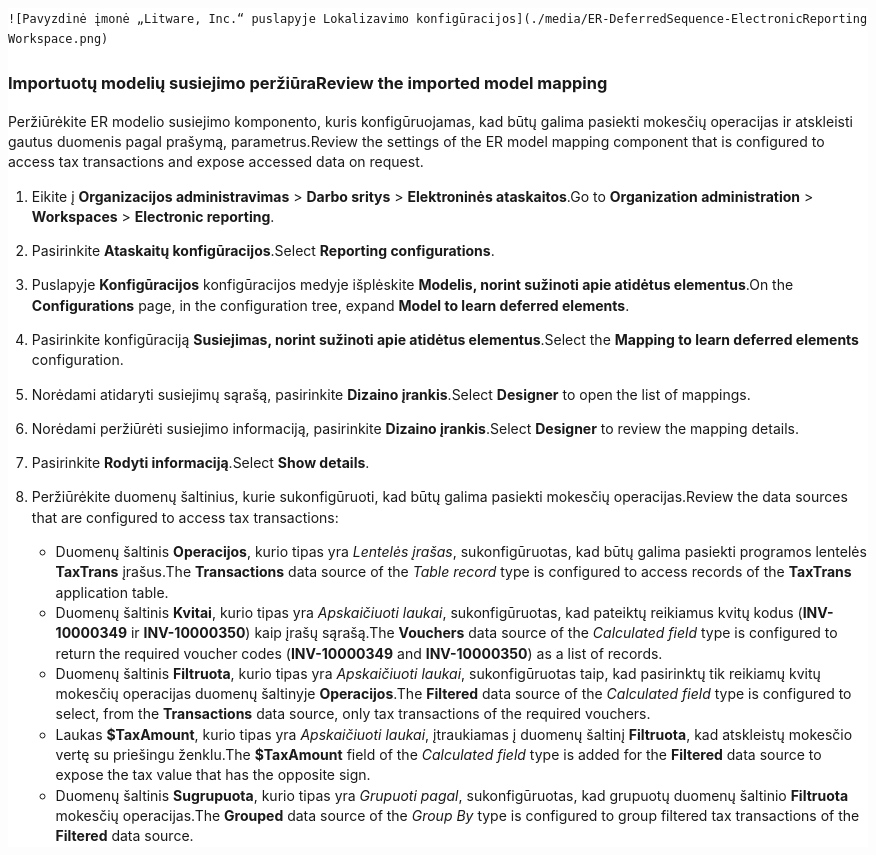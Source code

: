     ![Pavyzdinė įmonė „Litware, Inc.“ puslapyje Lokalizavimo konfigūracijos](./media/ER-DeferredSequence-ElectronicReportingWorkspace.png)

### <a name="review-the-imported-model-mapping"></a><span data-ttu-id="1b1d2-155">Importuotų modelių susiejimo peržiūra</span><span class="sxs-lookup"><span data-stu-id="1b1d2-155">Review the imported model mapping</span></span>

<span data-ttu-id="1b1d2-156">Peržiūrėkite ER modelio susiejimo komponento, kuris konfigūruojamas, kad būtų galima pasiekti mokesčių operacijas ir atskleisti gautus duomenis pagal prašymą, parametrus.</span><span class="sxs-lookup"><span data-stu-id="1b1d2-156">Review the settings of the ER model mapping component that is configured to access tax transactions and expose accessed data on request.</span></span>

1. <span data-ttu-id="1b1d2-157">Eikite į **Organizacijos administravimas** \> **Darbo sritys** \> **Elektroninės ataskaitos**.</span><span class="sxs-lookup"><span data-stu-id="1b1d2-157">Go to **Organization administration** \> **Workspaces** \> **Electronic reporting**.</span></span>
2. <span data-ttu-id="1b1d2-158">Pasirinkite **Ataskaitų konfigūracijos**.</span><span class="sxs-lookup"><span data-stu-id="1b1d2-158">Select **Reporting configurations**.</span></span>
3. <span data-ttu-id="1b1d2-159">Puslapyje **Konfigūracijos** konfigūracijos medyje išplėskite **Modelis, norint sužinoti apie atidėtus elementus**.</span><span class="sxs-lookup"><span data-stu-id="1b1d2-159">On the **Configurations** page, in the configuration tree, expand **Model to learn deferred elements**.</span></span>
4. <span data-ttu-id="1b1d2-160">Pasirinkite konfigūraciją **Susiejimas, norint sužinoti apie atidėtus elementus**.</span><span class="sxs-lookup"><span data-stu-id="1b1d2-160">Select the **Mapping to learn deferred elements** configuration.</span></span>
5. <span data-ttu-id="1b1d2-161">Norėdami atidaryti susiejimų sąrašą, pasirinkite **Dizaino įrankis**.</span><span class="sxs-lookup"><span data-stu-id="1b1d2-161">Select **Designer** to open the list of mappings.</span></span>
6. <span data-ttu-id="1b1d2-162">Norėdami peržiūrėti susiejimo informaciją, pasirinkite **Dizaino įrankis**.</span><span class="sxs-lookup"><span data-stu-id="1b1d2-162">Select **Designer** to review the mapping details.</span></span>
7. <span data-ttu-id="1b1d2-163">Pasirinkite **Rodyti informaciją**.</span><span class="sxs-lookup"><span data-stu-id="1b1d2-163">Select **Show details**.</span></span>
8. <span data-ttu-id="1b1d2-164">Peržiūrėkite duomenų šaltinius, kurie sukonfigūruoti, kad būtų galima pasiekti mokesčių operacijas.</span><span class="sxs-lookup"><span data-stu-id="1b1d2-164">Review the data sources that are configured to access tax transactions:</span></span>

    - <span data-ttu-id="1b1d2-165">Duomenų šaltinis **Operacijos**, kurio tipas yra *Lentelės įrašas*, sukonfigūruotas, kad būtų galima pasiekti programos lentelės **TaxTrans** įrašus.</span><span class="sxs-lookup"><span data-stu-id="1b1d2-165">The **Transactions** data source of the *Table record* type is configured to access records of the **TaxTrans** application table.</span></span>
    - <span data-ttu-id="1b1d2-166">Duomenų šaltinis **Kvitai**, kurio tipas yra *Apskaičiuoti laukai*, sukonfigūruotas, kad pateiktų reikiamus kvitų kodus (**INV-10000349** ir **INV-10000350**) kaip įrašų sąrašą.</span><span class="sxs-lookup"><span data-stu-id="1b1d2-166">The **Vouchers** data source of the *Calculated field* type is configured to return the required voucher codes (**INV-10000349** and **INV-10000350**) as a list of records.</span></span>
    - <span data-ttu-id="1b1d2-167">Duomenų šaltinis **Filtruota**, kurio tipas yra *Apskaičiuoti laukai*, sukonfigūruotas taip, kad pasirinktų tik reikiamų kvitų mokesčių operacijas duomenų šaltinyje **Operacijos**.</span><span class="sxs-lookup"><span data-stu-id="1b1d2-167">The **Filtered** data source of the *Calculated field* type is configured to select, from the **Transactions** data source, only tax transactions of the required vouchers.</span></span>
    - <span data-ttu-id="1b1d2-168">Laukas **\$TaxAmount**, kurio tipas yra *Apskaičiuoti laukai*, įtraukiamas į duomenų šaltinį **Filtruota**, kad atskleistų mokesčio vertę su priešingu ženklu.</span><span class="sxs-lookup"><span data-stu-id="1b1d2-168">The **\$TaxAmount** field of the *Calculated field* type is added for the **Filtered** data source to expose the tax value that has the opposite sign.</span></span>
    - <span data-ttu-id="1b1d2-169">Duomenų šaltinis **Sugrupuota**, kurio tipas yra *Grupuoti pagal*, sukonfigūruotas, kad grupuotų duomenų šaltinio **Filtruota** mokesčių operacijas.</span><span class="sxs-lookup"><span data-stu-id="1b1d2-169">The **Grouped** data source of the *Group By* type is configured to group filtered tax transactions of the **Filtered** data source.</span></span>